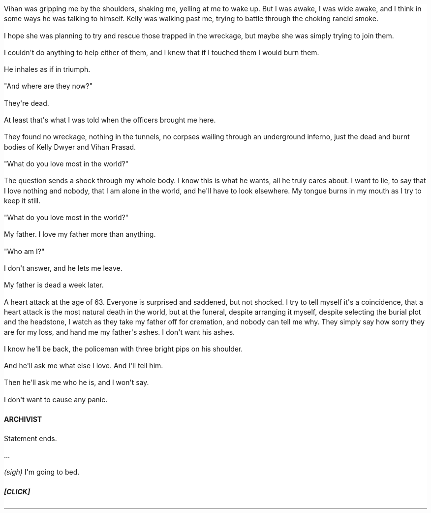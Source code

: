 Vihan was gripping me by the shoulders, shaking me, yelling at me to wake up. But I was awake, I was wide awake, and I think in some ways he was talking to himself. Kelly was walking past me, trying to battle through the choking rancid smoke.

I hope she was planning to try and rescue those trapped in the wreckage, but maybe she was simply trying to join them.

I couldn't do anything to help either of them, and I knew that if I touched them I would burn them.

He inhales as if in triumph.

"And where are they now?" 

They're dead.

At least that's what I was told when the officers brought me here.

They found no wreckage, nothing in the tunnels, no corpses wailing through an underground inferno, just the dead and burnt bodies of Kelly Dwyer and Vihan Prasad.

"What do you love most in the world?"

The question sends a shock through my whole body. I know this is what he wants, all he truly cares about. I want to lie, to say that I love nothing and nobody, that I am alone in the world, and he'll have to look elsewhere. My tongue burns in my mouth as I try to keep it still.

"What do you love most in the world?"

My father. I love my father more than anything.

"Who am I?" 

I don't answer, and he lets me leave.

My father is dead a week later. 

A heart attack at the age of 63. Everyone is surprised and saddened, but not shocked. I try to tell myself it's a coincidence, that a heart attack is the most natural death in the world, but at the funeral, despite arranging it myself, despite selecting the burial plot and the headstone, I watch as they take my father off for cremation, and nobody can tell me why. They simply say how sorry they are for my loss, and hand me my father's ashes. I don't want his ashes.

I know he'll be back, the policeman with three bright pips on his shoulder.

And he'll ask me what else I love. And I'll tell him.

Then he'll ask me who he is, and I won't say.

I don't want to cause any panic.

#### ARCHIVIST

Statement ends. 

...

_(sigh)_ I'm going to bed.

##### [CLICK]


------

